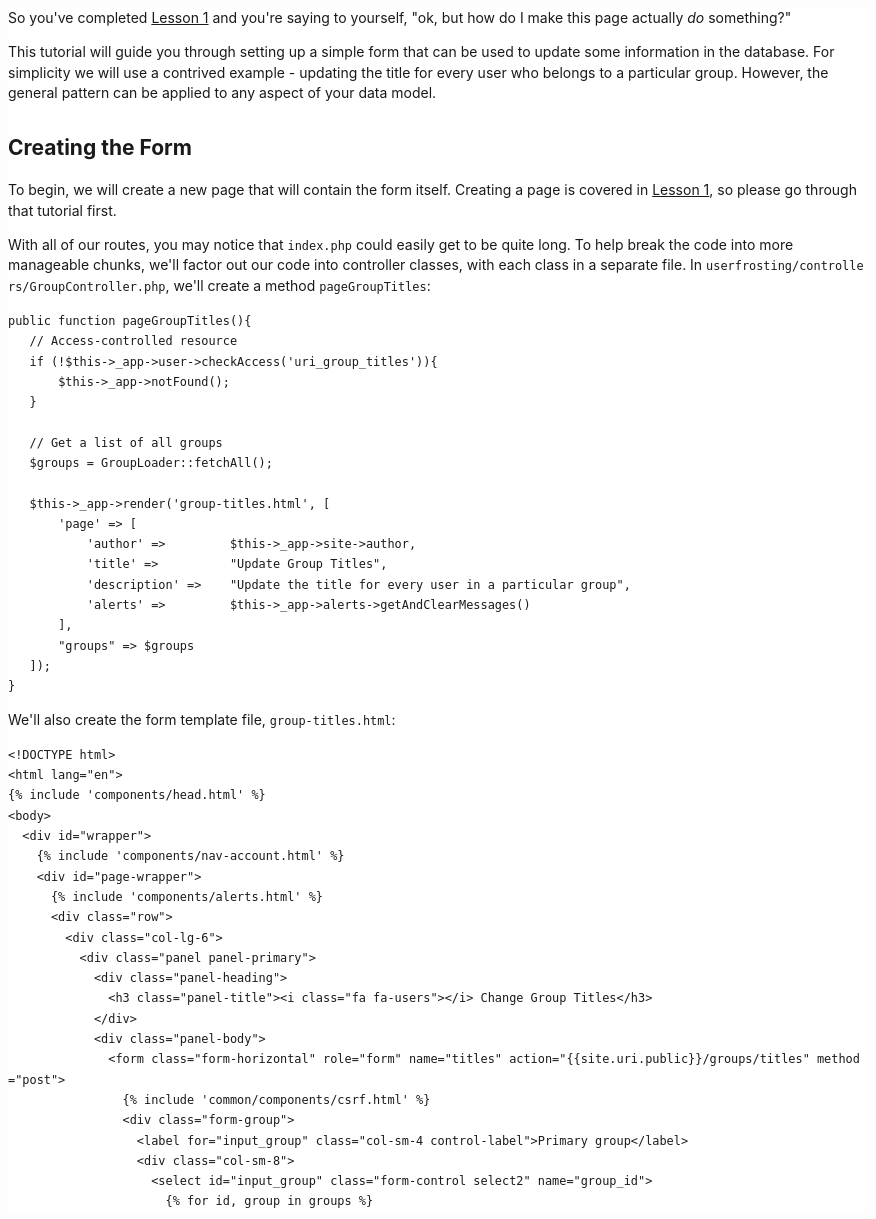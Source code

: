 So you've completed [Lesson 1]({{site.url}}/tutorials/lesson-1-new-page) and you're saying to yourself, "ok, but how do I make this page actually *do* something?" 

This tutorial will guide you through setting up a simple form that can be used to update some information in the database.  For simplicity we will use a contrived example - updating the title for every user who belongs to a particular group.  However, the general pattern can be applied to any aspect of your data model.

## Creating the Form

To begin, we will create a new page that will contain the form itself.  Creating a page is covered in [Lesson 1]({{site.url}}/tutorials/lesson-1-new-page), so please go through that tutorial first.  

With all of our routes, you may notice that `index.php` could easily get to be quite long.  To help break the code into more manageable chunks, we'll factor out our code into controller classes, with each class in a separate file.  In `userfrosting/controllers/GroupController.php`, we'll create a method `pageGroupTitles`:

```
public function pageGroupTitles(){
   // Access-controlled resource
   if (!$this->_app->user->checkAccess('uri_group_titles')){
       $this->_app->notFound();
   }
    
   // Get a list of all groups
   $groups = GroupLoader::fetchAll();
   
   $this->_app->render('group-titles.html', [
       'page' => [
           'author' =>         $this->_app->site->author,
           'title' =>          "Update Group Titles",
           'description' =>    "Update the title for every user in a particular group",
           'alerts' =>         $this->_app->alerts->getAndClearMessages()
       ],
       "groups" => $groups     
   ]);   
}
```

We'll also create the form template file, `group-titles.html`:

```
<!DOCTYPE html>
<html lang="en">
{% include 'components/head.html' %} 
<body>
  <div id="wrapper">
    {% include 'components/nav-account.html' %}
    <div id="page-wrapper">
      {% include 'components/alerts.html' %}
      <div class="row">
        <div class="col-lg-6">
          <div class="panel panel-primary">
            <div class="panel-heading">
              <h3 class="panel-title"><i class="fa fa-users"></i> Change Group Titles</h3>
            </div>
            <div class="panel-body">
              <form class="form-horizontal" role="form" name="titles" action="{{site.uri.public}}/groups/titles" method="post">
                {% include 'common/components/csrf.html' %}
                <div class="form-group">
                  <label for="input_group" class="col-sm-4 control-label">Primary group</label>
                  <div class="col-sm-8">
                    <select id="input_group" class="form-control select2" name="group_id">
                      {% for id, group in groups %}
```